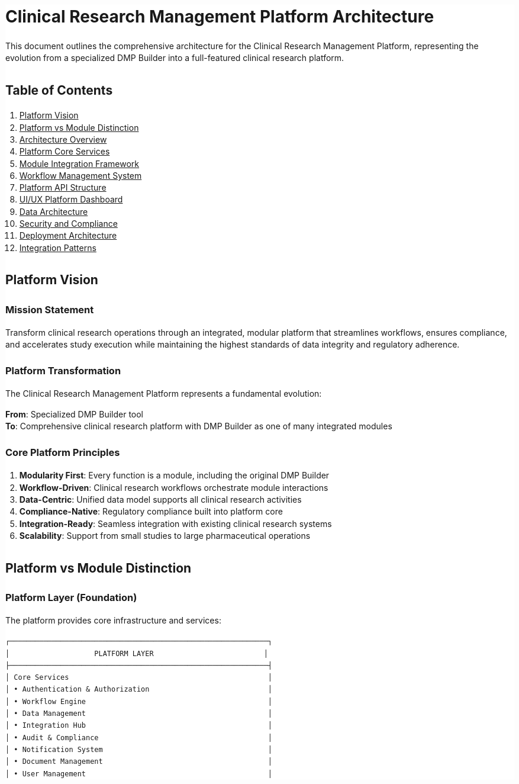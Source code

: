 # Clinical Research Management Platform Architecture

This document outlines the comprehensive architecture for the Clinical Research Management Platform, representing the evolution from a specialized DMP Builder into a full-featured clinical research platform.

## Table of Contents

1. [Platform Vision](#platform-vision)
2. [Platform vs Module Distinction](#platform-vs-module-distinction)
3. [Architecture Overview](#architecture-overview)
4. [Platform Core Services](#platform-core-services)
5. [Module Integration Framework](#module-integration-framework)
6. [Workflow Management System](#workflow-management-system)
7. [Platform API Structure](#platform-api-structure)
8. [UI/UX Platform Dashboard](#uiux-platform-dashboard)
9. [Data Architecture](#data-architecture)
10. [Security and Compliance](#security-and-compliance)
11. [Deployment Architecture](#deployment-architecture)
12. [Integration Patterns](#integration-patterns)

## Platform Vision

### Mission Statement
Transform clinical research operations through an integrated, modular platform that streamlines workflows, ensures compliance, and accelerates study execution while maintaining the highest standards of data integrity and regulatory adherence.

### Platform Transformation
The Clinical Research Management Platform represents a fundamental evolution:

**From**: Specialized DMP Builder tool  
**To**: Comprehensive clinical research platform with DMP Builder as one of many integrated modules

### Core Platform Principles

1. **Modularity First**: Every function is a module, including the original DMP Builder
2. **Workflow-Driven**: Clinical research workflows orchestrate module interactions
3. **Data-Centric**: Unified data model supports all clinical research activities
4. **Compliance-Native**: Regulatory compliance built into platform core
5. **Integration-Ready**: Seamless integration with existing clinical research systems
6. **Scalability**: Support from small studies to large pharmaceutical operations

## Platform vs Module Distinction

### Platform Layer (Foundation)
The platform provides core infrastructure and services:

```
┌─────────────────────────────────────────────────────────────┐
│                    PLATFORM LAYER                          │
├─────────────────────────────────────────────────────────────┤
│ Core Services                                               │
│ • Authentication & Authorization                            │
│ • Workflow Engine                                           │
│ • Data Management                                           │
│ • Integration Hub                                           │
│ • Audit & Compliance                                        │
│ • Notification System                                       │
│ • Document Management                                       │
│ • User Management                                           │
```